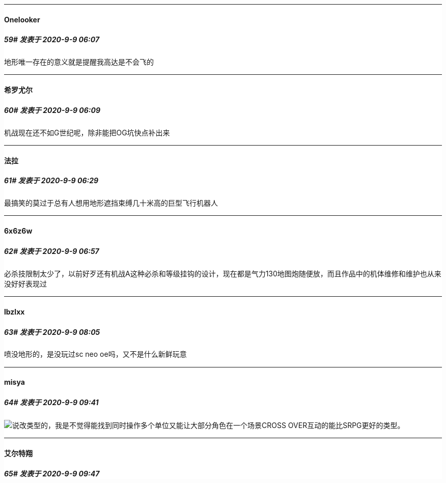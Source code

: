 
-----

####  Onelooker  
##### 59#       发表于 2020-9-9 06:07


地形唯一存在的意义就是提醒我高达是不会飞的


-----

####  希罗尤尔  
##### 60#       发表于 2020-9-9 06:09


机战现在还不如G世纪呢，除非能把OG坑快点补出来


-----

####  法拉  
##### 61#       发表于 2020-9-9 06:29


最搞笑的莫过于总有人想用地形遮挡束缚几十米高的巨型飞行机器人


-----

####  6x6z6w  
##### 62#       发表于 2020-9-9 06:57


必杀技限制太少了，以前好歹还有机战A这种必杀和等级挂钩的设计，现在都是气力130地图炮随便放，而且作品中的机体维修和维护也从来没好好表现过


-----

####  lbzlxx  
##### 63#       发表于 2020-9-9 08:05


喷没地形的，是没玩过sc neo oe吗，又不是什么新鲜玩意


-----

####  misya  
##### 64#       发表于 2020-9-9 09:41


<img src="https://static.saraba1st.com/image/smiley/face2017/049.png" referrerpolicy="no-referrer">说改类型的，我是不觉得能找到同时操作多个单位又能让大部分角色在一个场景CROSS OVER互动的能比SRPG更好的类型。


-----

####  艾尔特翔  
##### 65#       发表于 2020-9-9 09:47
